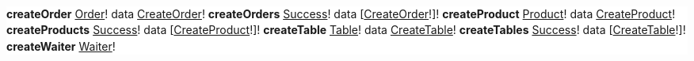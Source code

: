 </tr>
<tr>
<td colspan="2" valign="top"><strong>createOrder</strong></td>
<td valign="top"><a href="#order">Order</a>!</td>
<td></td>
</tr>
<tr>
<td colspan="2" align="right" valign="top">data</td>
<td valign="top"><a href="#createorder">CreateOrder</a>!</td>
<td></td>
</tr>
<tr>
<td colspan="2" valign="top"><strong>createOrders</strong></td>
<td valign="top"><a href="#success">Success</a>!</td>
<td></td>
</tr>
<tr>
<td colspan="2" align="right" valign="top">data</td>
<td valign="top">[<a href="#createorder">CreateOrder</a>!]!</td>
<td></td>
</tr>
<tr>
<td colspan="2" valign="top"><strong>createProduct</strong></td>
<td valign="top"><a href="#product">Product</a>!</td>
<td></td>
</tr>
<tr>
<td colspan="2" align="right" valign="top">data</td>
<td valign="top"><a href="#createproduct">CreateProduct</a>!</td>
<td></td>
</tr>
<tr>
<td colspan="2" valign="top"><strong>createProducts</strong></td>
<td valign="top"><a href="#success">Success</a>!</td>
<td></td>
</tr>
<tr>
<td colspan="2" align="right" valign="top">data</td>
<td valign="top">[<a href="#createproduct">CreateProduct</a>!]!</td>
<td></td>
</tr>
<tr>
<td colspan="2" valign="top"><strong>createTable</strong></td>
<td valign="top"><a href="#table">Table</a>!</td>
<td></td>
</tr>
<tr>
<td colspan="2" align="right" valign="top">data</td>
<td valign="top"><a href="#createtable">CreateTable</a>!</td>
<td></td>
</tr>
<tr>
<td colspan="2" valign="top"><strong>createTables</strong></td>
<td valign="top"><a href="#success">Success</a>!</td>
<td></td>
</tr>
<tr>
<td colspan="2" align="right" valign="top">data</td>
<td valign="top">[<a href="#createtable">CreateTable</a>!]!</td>
<td></td>
</tr>
<tr>
<td colspan="2" valign="top"><strong>createWaiter</strong></td>
<td valign="top"><a href="#waiter">Waiter</a>!</td>